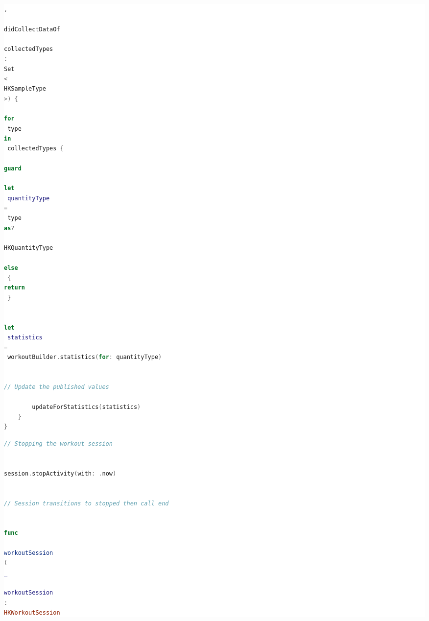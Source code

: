 ```swift
, 
                    
didCollectDataOf
 
collectedTypes
: 
Set
<
HKSampleType
>) {
    
for
 type 
in
 collectedTypes {
        
guard
 
let
 quantityType 
=
 type 
as?
 
HKQuantityType
 
else
 { 
return
 }

        
let
 statistics 
=
 workoutBuilder.statistics(for: quantityType)

        
// Update the published values

        updateForStatistics(statistics)
    }
}
```

```swift
// Stopping the workout session


session.stopActivity(with: .now)


// Session transitions to stopped then call end


func
 
workoutSession
(
_
 
workoutSession
: 
HKWorkoutSession
```